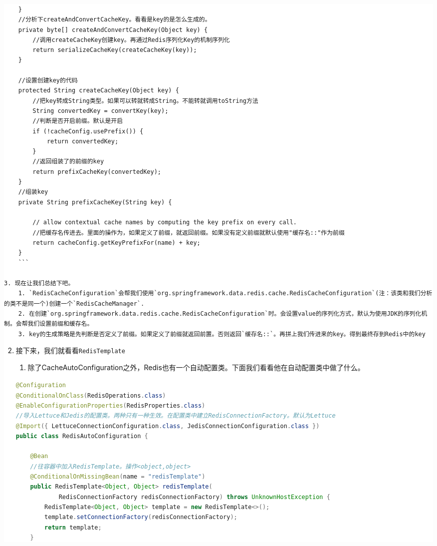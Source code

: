 		}
        //分析下createAndConvertCacheKey。看看是key的是怎么生成的。
		private byte[] createAndConvertCacheKey(Object key) {
            //调用createCacheKey创建key。再通过Redis序列化Key的机制序列化
			return serializeCacheKey(createCacheKey(key));
		}

		//设置创建key的代码
		protected String createCacheKey(Object key) {
			//把key转成String类型。如果可以转就转成String。不能转就调用toString方法
			String convertedKey = convertKey(key);
			//判断是否开启前缀。默认是开启
			if (!cacheConfig.usePrefix()) {
				return convertedKey;
			}
			//返回组装了的前缀的key
			return prefixCacheKey(convertedKey);
		}
		//组装key
		private String prefixCacheKey(String key) {

			// allow contextual cache names by computing the key prefix on every call.
			//把缓存名传进去。里面的操作为，如果定义了前缀，就返回前缀。如果没有定义前缀就默认使用"缓存名::"作为前缀
			return cacheConfig.getKeyPrefixFor(name) + key;
		}
		```
		
	3. 现在让我们总结下吧。
		1. `RedisCacheConfiguration`会帮我们使用`org.springframework.data.redis.cache.RedisCacheConfiguration`(注：该类和我们分析的类不是同一个)创建一个`RedisCacheManager`.
		2. 在创建`org.springframework.data.redis.cache.RedisCacheConfiguration`时。会设置value的序列化方式，默认为使用JDK的序列化机制。会帮我们设置前缀和缓存名。
		3. key的生成策略是先判断是否定义了前缀。如果定义了前缀就返回前置。否则返回`缓存名::`。再拼上我们传进来的key。得到最终存到Redis中的key
		
2. 接下来，我们就看看`RedisTemplate`
	1. 除了CacheAutoConfiguration之外，Redis也有一个自动配置类。下面我们看看他在自动配置类中做了什么。
	
	```java
	@Configuration
	@ConditionalOnClass(RedisOperations.class)
	@EnableConfigurationProperties(RedisProperties.class)
    //导入Lettuce和Jedis的配置类。两种只有一种生效。在配置类中建立RedisConnectionFactory。默认为Lettuce
	@Import({ LettuceConnectionConfiguration.class, JedisConnectionConfiguration.class })
	public class RedisAutoConfiguration {
	
		@Bean
        //往容器中加入RedisTemplate。操作<object,object>
		@ConditionalOnMissingBean(name = "redisTemplate")
		public RedisTemplate<Object, Object> redisTemplate(
				RedisConnectionFactory redisConnectionFactory) throws UnknownHostException {
			RedisTemplate<Object, Object> template = new RedisTemplate<>();
			template.setConnectionFactory(redisConnectionFactory);
			return template;
		}
	
